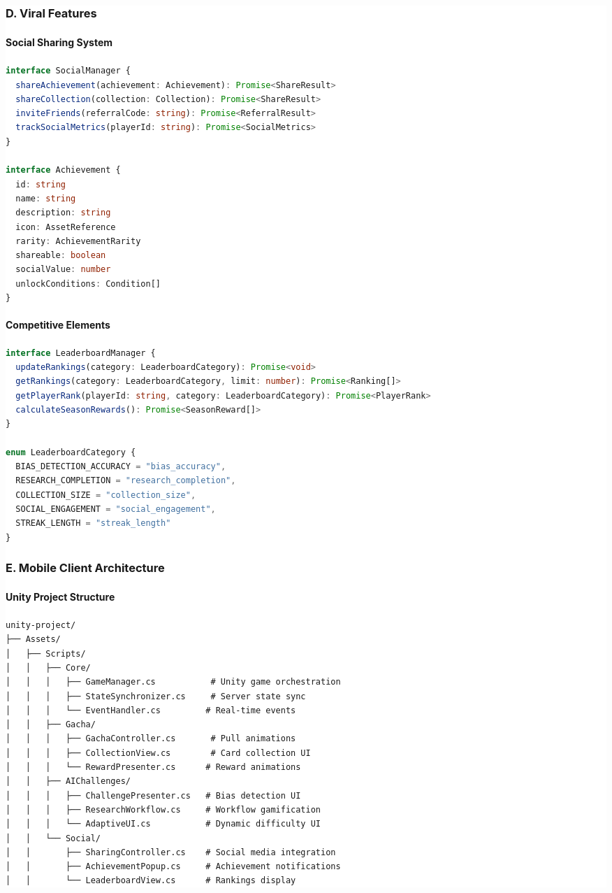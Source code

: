### D. Viral Features

#### Social Sharing System
```typescript
interface SocialManager {
  shareAchievement(achievement: Achievement): Promise<ShareResult>
  shareCollection(collection: Collection): Promise<ShareResult>
  inviteFriends(referralCode: string): Promise<ReferralResult>
  trackSocialMetrics(playerId: string): Promise<SocialMetrics>
}

interface Achievement {
  id: string
  name: string
  description: string
  icon: AssetReference
  rarity: AchievementRarity
  shareable: boolean
  socialValue: number
  unlockConditions: Condition[]
}
```

#### Competitive Elements
```typescript
interface LeaderboardManager {
  updateRankings(category: LeaderboardCategory): Promise<void>
  getRankings(category: LeaderboardCategory, limit: number): Promise<Ranking[]>
  getPlayerRank(playerId: string, category: LeaderboardCategory): Promise<PlayerRank>
  calculateSeasonRewards(): Promise<SeasonReward[]>
}

enum LeaderboardCategory {
  BIAS_DETECTION_ACCURACY = "bias_accuracy",
  RESEARCH_COMPLETION = "research_completion",
  COLLECTION_SIZE = "collection_size",
  SOCIAL_ENGAGEMENT = "social_engagement",
  STREAK_LENGTH = "streak_length"
}
```

### E. Mobile Client Architecture

#### Unity Project Structure
```
unity-project/
├── Assets/
│   ├── Scripts/
│   │   ├── Core/
│   │   │   ├── GameManager.cs           # Unity game orchestration
│   │   │   ├── StateSynchronizer.cs     # Server state sync
│   │   │   └── EventHandler.cs         # Real-time events
│   │   ├── Gacha/
│   │   │   ├── GachaController.cs       # Pull animations
│   │   │   ├── CollectionView.cs        # Card collection UI
│   │   │   └── RewardPresenter.cs      # Reward animations
│   │   ├── AIChallenges/
│   │   │   ├── ChallengePresenter.cs   # Bias detection UI
│   │   │   ├── ResearchWorkflow.cs     # Workflow gamification
│   │   │   └── AdaptiveUI.cs           # Dynamic difficulty UI
│   │   └── Social/
│   │       ├── SharingController.cs    # Social media integration
│   │       ├── AchievementPopup.cs     # Achievement notifications
│   │       └── LeaderboardView.cs      # Rankings display
```